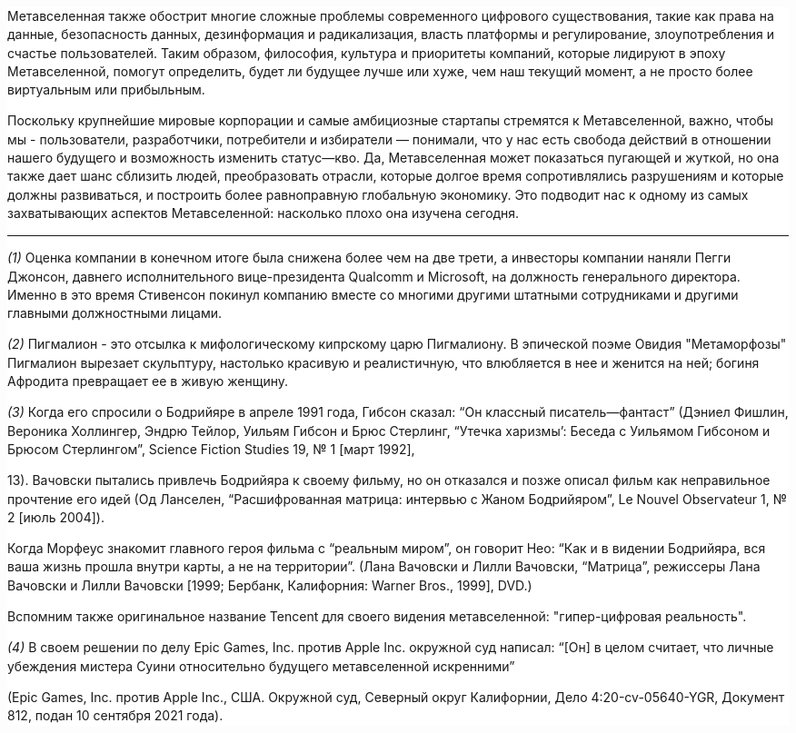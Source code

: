 Метавселенная также обострит многие сложные проблемы современного цифрового существования, такие как права на данные, безопасность данных, дезинформация и радикализация, власть платформы и регулирование, злоупотребления и счастье пользователей. Таким образом, философия, культура и приоритеты компаний, которые лидируют в эпоху Метавселенной, помогут определить, будет ли будущее лучше или хуже, чем наш текущий момент, а не просто более виртуальным или прибыльным.

Поскольку крупнейшие мировые корпорации и самые амбициозные стартапы стремятся к Метавселенной, важно, чтобы мы - пользователи, разработчики, потребители и избиратели — понимали, что у нас есть свобода действий в отношении нашего будущего и возможность изменить статус—кво. Да, Метавселенная может показаться пугающей и жуткой, но она также дает шанс сблизить людей, преобразовать отрасли, которые долгое время сопротивлялись разрушениям и которые должны развиваться, и построить более равноправную глобальную экономику. Это подводит нас к одному из самых захватывающих аспектов Метавселенной: насколько плохо она изучена сегодня.
***
*(1)*
Оценка компании в конечном итоге была снижена более чем на две трети, а инвесторы компании наняли Пегги Джонсон, давнего исполнительного вице-президента Qualcomm и Microsoft, на должность генерального директора. Именно в это время Стивенсон покинул компанию вместе со многими другими штатными сотрудниками и другими главными должностными лицами.

*(2)*
Пигмалион - это отсылка к мифологическому кипрскому царю Пигмалиону. В эпической поэме Овидия "Метаморфозы" Пигмалион вырезает скульптуру, настолько красивую и реалистичную, что влюбляется в нее и женится на ней; богиня Афродита превращает ее в живую женщину.

*(3)*
Когда его спросили о Бодрийяре в апреле 1991 года, Гибсон сказал: 
“Он классный писатель—фантаст” 
(Дэниел Фишлин, Вероника Холлингер, Эндрю Тейлор, Уильям Гибсон и Брюс Стерлинг, “Утечка харизмы’: Беседа с Уильямом Гибсоном и Брюсом Стерлингом”, Science Fiction Studies 19, № 1 [март 1992], 

13). Вачовски пытались привлечь Бодрийяра к своему фильму, но он отказался и позже описал фильм как неправильное прочтение его идей 
(Од Ланселен, “Расшифрованная матрица: интервью с Жаном Бодрийяром”, Le Nouvel Observateur 1, № 2 [июль 2004]). 

Когда Морфеус знакомит главного героя фильма с “реальным миром”, он говорит Нео: 
“Как и в видении Бодрийяра, вся ваша жизнь прошла внутри карты, а не на территории”. 
(Лана Вачовски и Лилли Вачовски, “Матрица”, режиссеры Лана Вачовски и Лилли Вачовски [1999; Бербанк, Калифорния: Warner Bros., 1999], DVD.) 

Вспомним также оригинальное название Tencent для своего видения метавселенной: "гипер-цифровая реальность".

*(4)*
В своем решении по делу Epic Games, Inc. против Apple Inc. окружной суд написал: 
“[Он] в целом считает, что личные убеждения мистера Суини относительно будущего метавселенной искренними” 

(Epic Games, Inc. против Apple Inc., США. Окружной суд, Северный округ Калифорнии, Дело 4:20-cv-05640-YGR, Документ 812, подан 10 сентября 2021 года).